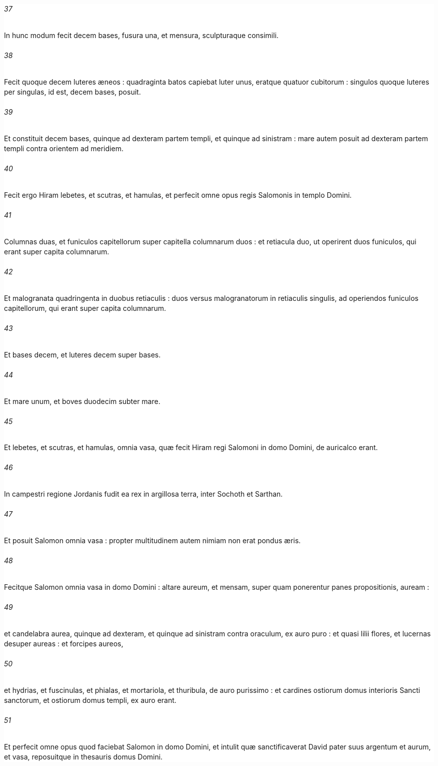 ###### 37
In hunc modum fecit decem bases, fusura una, et mensura, sculpturaque consimili.
###### 38
Fecit quoque decem luteres æneos : quadraginta batos capiebat luter unus, eratque quatuor cubitorum : singulos quoque luteres per singulas, id est, decem bases, posuit.
###### 39
Et constituit decem bases, quinque ad dexteram partem templi, et quinque ad sinistram : mare autem posuit ad dexteram partem templi contra orientem ad meridiem.
###### 40
Fecit ergo Hiram lebetes, et scutras, et hamulas, et perfecit omne opus regis Salomonis in templo Domini.
###### 41
Columnas duas, et funiculos capitellorum super capitella columnarum duos : et retiacula duo, ut operirent duos funiculos, qui erant super capita columnarum.
###### 42
Et malogranata quadringenta in duobus retiaculis : duos versus malogranatorum in retiaculis singulis, ad operiendos funiculos capitellorum, qui erant super capita columnarum.
###### 43
Et bases decem, et luteres decem super bases.
###### 44
Et mare unum, et boves duodecim subter mare.
###### 45
Et lebetes, et scutras, et hamulas, omnia vasa, quæ fecit Hiram regi Salomoni in domo Domini, de auricalco erant.
###### 46
In campestri regione Jordanis fudit ea rex in argillosa terra, inter Sochoth et Sarthan.
###### 47
Et posuit Salomon omnia vasa : propter multitudinem autem nimiam non erat pondus æris.
###### 48
Fecitque Salomon omnia vasa in domo Domini : altare aureum, et mensam, super quam ponerentur panes propositionis, auream :
###### 49
et candelabra aurea, quinque ad dexteram, et quinque ad sinistram contra oraculum, ex auro puro : et quasi lilii flores, et lucernas desuper aureas : et forcipes aureos,
###### 50
et hydrias, et fuscinulas, et phialas, et mortariola, et thuribula, de auro purissimo : et cardines ostiorum domus interioris Sancti sanctorum, et ostiorum domus templi, ex auro erant.
###### 51
Et perfecit omne opus quod faciebat Salomon in domo Domini, et intulit quæ sanctificaverat David pater suus argentum et aurum, et vasa, reposuitque in thesauris domus Domini.
